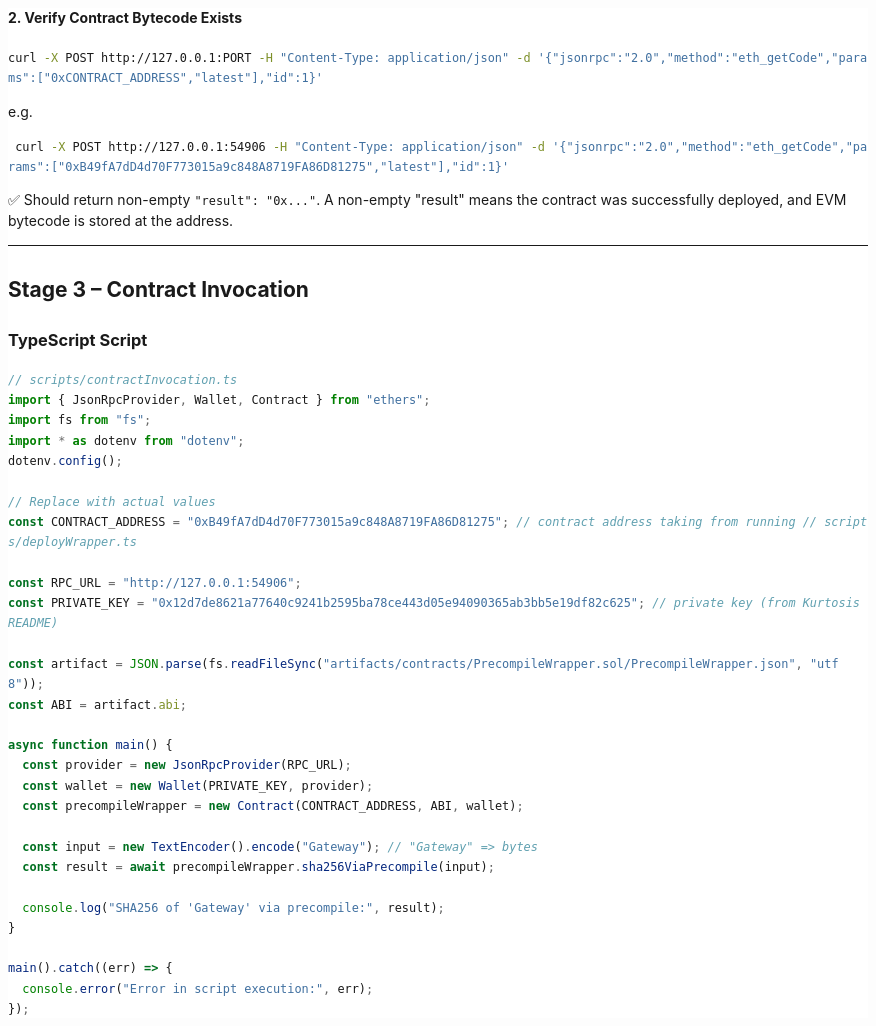 #### 2. Verify Contract Bytecode Exists

```bash
curl -X POST http://127.0.0.1:PORT -H "Content-Type: application/json" -d '{"jsonrpc":"2.0","method":"eth_getCode","params":["0xCONTRACT_ADDRESS","latest"],"id":1}'
```

e.g.

```bash
 curl -X POST http://127.0.0.1:54906 -H "Content-Type: application/json" -d '{"jsonrpc":"2.0","method":"eth_getCode","params":["0xB49fA7dD4d70F773015a9c848A8719FA86D81275","latest"],"id":1}'
```


✅ Should return non-empty `"result": "0x..."`. A non-empty "result" means the contract was successfully deployed, and EVM bytecode is stored at the address.

---

## Stage 3 – Contract Invocation

### TypeScript Script

```ts
// scripts/contractInvocation.ts
import { JsonRpcProvider, Wallet, Contract } from "ethers";
import fs from "fs";
import * as dotenv from "dotenv";
dotenv.config();

// Replace with actual values
const CONTRACT_ADDRESS = "0xB49fA7dD4d70F773015a9c848A8719FA86D81275"; // contract address taking from running // scripts/deployWrapper.ts

const RPC_URL = "http://127.0.0.1:54906";
const PRIVATE_KEY = "0x12d7de8621a77640c9241b2595ba78ce443d05e94090365ab3bb5e19df82c625"; // private key (from Kurtosis README)

const artifact = JSON.parse(fs.readFileSync("artifacts/contracts/PrecompileWrapper.sol/PrecompileWrapper.json", "utf8"));
const ABI = artifact.abi;

async function main() {
  const provider = new JsonRpcProvider(RPC_URL);
  const wallet = new Wallet(PRIVATE_KEY, provider);
  const precompileWrapper = new Contract(CONTRACT_ADDRESS, ABI, wallet);

  const input = new TextEncoder().encode("Gateway"); // "Gateway" => bytes
  const result = await precompileWrapper.sha256ViaPrecompile(input);

  console.log("SHA256 of 'Gateway' via precompile:", result);
}

main().catch((err) => {
  console.error("Error in script execution:", err);
});
```
